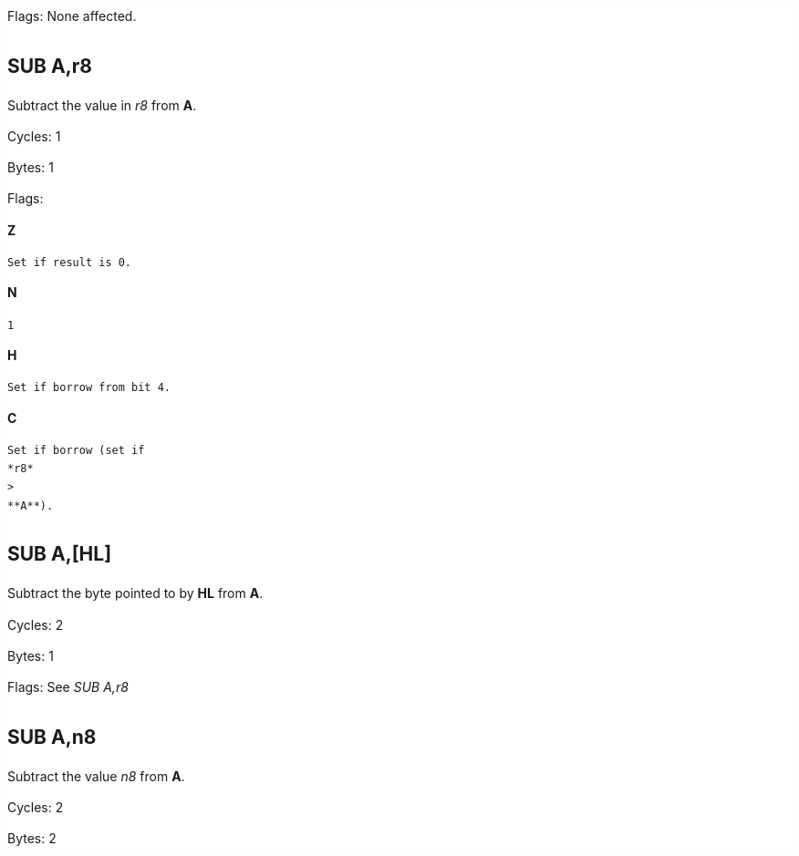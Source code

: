 Flags: None affected.

## SUB A,r8

Subtract the value in
*r8*
from
**A**.

Cycles: 1

Bytes: 1

Flags:

**Z**

	Set if result is 0.

**N**

	1

**H**

	Set if borrow from bit 4.

**C**

	Set if borrow (set if
	*r8*
	>
	**A**).

## SUB A,[HL]

Subtract the byte pointed to by
**HL**
from
**A**.

Cycles: 2

Bytes: 1

Flags: See
*SUB A,r8*

## SUB A,n8

Subtract the value
*n8*
from
**A**.

Cycles: 2

Bytes: 2
